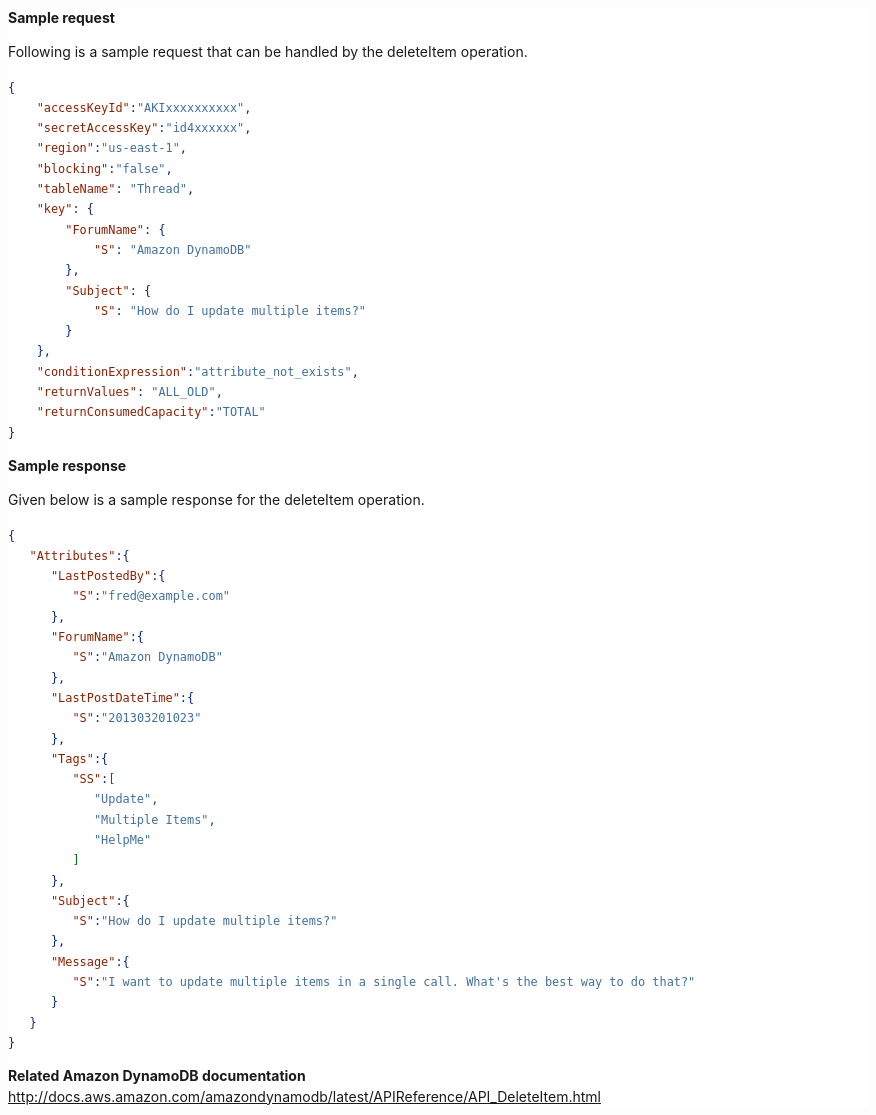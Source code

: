 **Sample request**

Following is a sample request that can be handled by the deleteItem operation.

```json
{
    "accessKeyId":"AKIxxxxxxxxxx",
    "secretAccessKey":"id4xxxxxx",
    "region":"us-east-1",
    "blocking":"false",
    "tableName": "Thread",
    "key": {
        "ForumName": {
            "S": "Amazon DynamoDB"
        },
        "Subject": {
            "S": "How do I update multiple items?"
        }
    },
    "conditionExpression":"attribute_not_exists",
    "returnValues": "ALL_OLD",
    "returnConsumedCapacity":"TOTAL"
} 
```

**Sample response**

Given below is a sample response for the deleteItem operation.

```json
{
   "Attributes":{
      "LastPostedBy":{
         "S":"fred@example.com"
      },
      "ForumName":{
         "S":"Amazon DynamoDB"
      },
      "LastPostDateTime":{
         "S":"201303201023"
      },
      "Tags":{
         "SS":[
            "Update",
            "Multiple Items",
            "HelpMe"
         ]
      },
      "Subject":{
         "S":"How do I update multiple items?"
      },
      "Message":{
         "S":"I want to update multiple items in a single call. What's the best way to do that?"
      }
   }
}
```
**Related Amazon DynamoDB documentation**
http://docs.aws.amazon.com/amazondynamodb/latest/APIReference/API_DeleteItem.html
